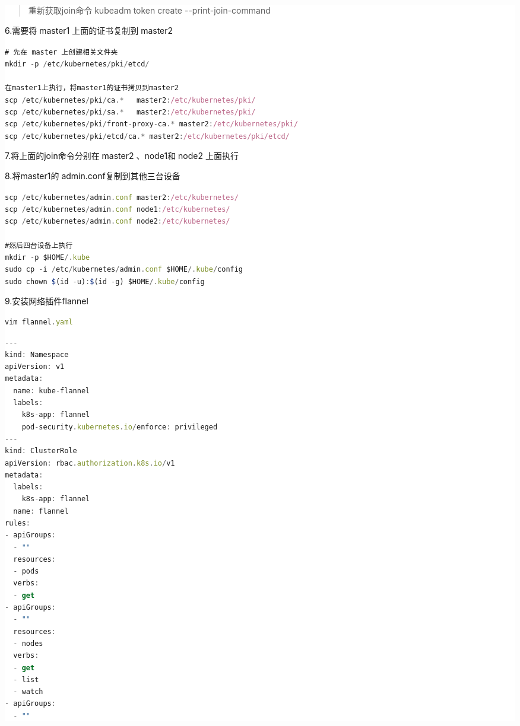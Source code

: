 > 重新获取join命令 kubeadm token create --print-join-command

6.需要将 master1 上面的证书复制到 master2

```jsx
# 先在 master 上创建相关文件夹
mkdir -p /etc/kubernetes/pki/etcd/

在master1上执行，将master1的证书拷贝到master2
scp /etc/kubernetes/pki/ca.*   master2:/etc/kubernetes/pki/
scp /etc/kubernetes/pki/sa.*   master2:/etc/kubernetes/pki/
scp /etc/kubernetes/pki/front-proxy-ca.* master2:/etc/kubernetes/pki/
scp /etc/kubernetes/pki/etcd/ca.* master2:/etc/kubernetes/pki/etcd/
```

7.将上面的join命令分别在 master2 、node1和 node2 上面执行

8.将master1的 admin.conf复制到其他三台设备

```jsx
scp /etc/kubernetes/admin.conf master2:/etc/kubernetes/
scp /etc/kubernetes/admin.conf node1:/etc/kubernetes/
scp /etc/kubernetes/admin.conf node2:/etc/kubernetes/

#然后四台设备上执行
mkdir -p $HOME/.kube
sudo cp -i /etc/kubernetes/admin.conf $HOME/.kube/config
sudo chown $(id -u):$(id -g) $HOME/.kube/config
```

9.安装网络插件flannel

```jsx
vim flannel.yaml
```

```jsx
---
kind: Namespace
apiVersion: v1
metadata:
  name: kube-flannel
  labels:
    k8s-app: flannel
    pod-security.kubernetes.io/enforce: privileged
---
kind: ClusterRole
apiVersion: rbac.authorization.k8s.io/v1
metadata:
  labels:
    k8s-app: flannel
  name: flannel
rules:
- apiGroups:
  - ""
  resources:
  - pods
  verbs:
  - get
- apiGroups:
  - ""
  resources:
  - nodes
  verbs:
  - get
  - list
  - watch
- apiGroups:
  - ""
```